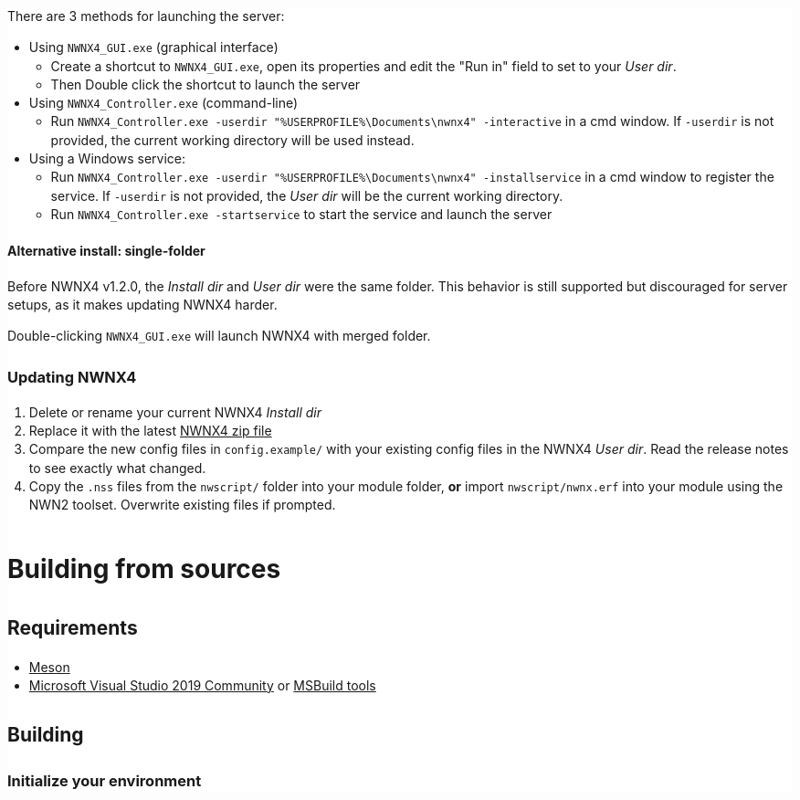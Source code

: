 There are 3 methods for launching the server:
- Using `NWNX4_GUI.exe` (graphical interface)
    + Create a shortcut to `NWNX4_GUI.exe`, open its properties and edit the
      "Run in" field to set to your _User dir_.
    + Then Double click the shortcut to launch the server
- Using `NWNX4_Controller.exe` (command-line)
    + Run `NWNX4_Controller.exe -userdir "%USERPROFILE%\Documents\nwnx4"
      -interactive` in a cmd window. If `-userdir` is not provided, the
      current working directory will be used instead.
- Using a Windows service:
    + Run `NWNX4_Controller.exe -userdir "%USERPROFILE%\Documents\nwnx4"
      -installservice` in a cmd window to register the service. If `-userdir`
      is not provided, the _User dir_ will be the current working directory.
    + Run `NWNX4_Controller.exe -startservice` to start the service and launch
      the server


#### Alternative install: single-folder

Before NWNX4 v1.2.0, the _Install dir_ and _User dir_ were the same folder.
This behavior is still supported but discouraged for server setups, as it
makes updating NWNX4 harder.

Double-clicking `NWNX4_GUI.exe` will launch NWNX4 with merged folder.


### Updating NWNX4

1. Delete or rename your current NWNX4 _Install dir_
2. Replace it with the latest [NWNX4 zip
   file](https://github.com/nwn2dev/nwnx4/releases)
3. Compare the new config files in `config.example/` with your existing config
   files in the NWNX4 _User dir_. Read the release notes to see exactly what
   changed.
4. Copy the `.nss` files from the `nwscript/` folder into your module folder,
   **or** import `nwscript/nwnx.erf` into your module using the NWN2 toolset.
   Overwrite existing files if prompted.


# Building from sources

## Requirements

- [Meson](https://github.com/mesonbuild/meson/releases)
- [Microsoft Visual Studio 2019
  Community](https://visualstudio.microsoft.com/downloads/#visual-studio-community-2019)
  or [MSBuild
  tools](https://visualstudio.microsoft.com/fr/downloads/?q=build+tools)

## Building

### Initialize your environment
